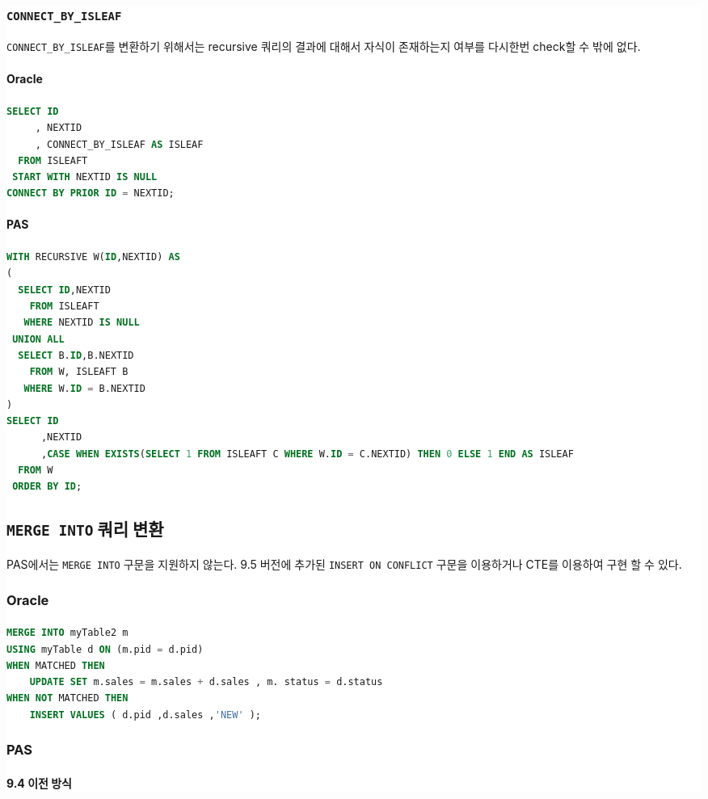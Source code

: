 ### `CONNECT_BY_ISLEAF`

`CONNECT_BY_ISLEAF`를 변환하기 위해서는 recursive 쿼리의 결과에 대해서 자식이 존재하는지 여부를 다시한번 check할 수 밖에 없다.

#### Oracle

```sql
SELECT ID
     , NEXTID
     , CONNECT_BY_ISLEAF AS ISLEAF
  FROM ISLEAFT
 START WITH NEXTID IS NULL
CONNECT BY PRIOR ID = NEXTID;
```

#### PAS

```sql
WITH RECURSIVE W(ID,NEXTID) AS
(
  SELECT ID,NEXTID
    FROM ISLEAFT
   WHERE NEXTID IS NULL
 UNION ALL
  SELECT B.ID,B.NEXTID
    FROM W, ISLEAFT B
   WHERE W.ID = B.NEXTID
)
SELECT ID
      ,NEXTID
      ,CASE WHEN EXISTS(SELECT 1 FROM ISLEAFT C WHERE W.ID = C.NEXTID) THEN 0 ELSE 1 END AS ISLEAF
  FROM W
 ORDER BY ID;
```

## `MERGE INTO` 쿼리 변환
PAS에서는 `MERGE INTO` 구문을 지원하지 않는다. 9.5 버전에 추가된 `INSERT ON CONFLICT` 구문을 이용하거나 CTE를 이용하여 구현 할 수 있다.

### Oracle

```sql
MERGE INTO myTable2 m
USING myTable d ON (m.pid = d.pid)
WHEN MATCHED THEN
	UPDATE SET m.sales = m.sales + d.sales , m. status = d.status
WHEN NOT MATCHED THEN
	INSERT VALUES ( d.pid ,d.sales ,'NEW' );
```

### PAS
#### 9.4 이전 방식
